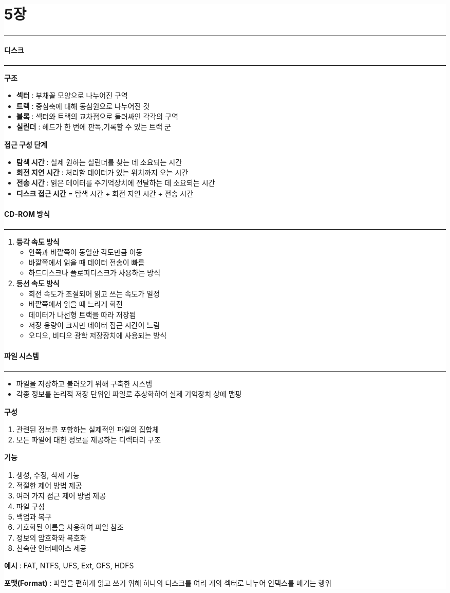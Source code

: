 # 5장
---
#### 디스크
---
**구조**
- **섹터** : 부채꼴 모양으로 나누어진 구역
- **트랙** : 중심축에 대해 동심원으로 나누어진 것
- **블록** : 섹터와 트랙의 교차점으로 둘러싸인 각각의 구역
- **실린더** : 헤드가 한 번에 판독,기록할 수 있는 트랙 군

**접근 구성 단계**
- **탐색 시간** : 실제 원하는 실린더를 찾는 데 소요되는 시간
- **회전 지연 시간** : 처리할 데이터가 있는 위치까지 오는 시간
- **전송 시간** : 읽은 데이터를 주기억장치에 전달하는 데 소요되는 시간
- **디스크 접근 시간** = 탐색 시간 + 회전 지연 시간 + 전송 시간

#### CD-ROM 방식
---
1. **등각 속도 방식**
	- 안쪽과 바깥쪽이 동일한 각도만큼 이동
	- 바깥쪽에서 읽을 때 데이터 전송이 빠름
	- 하드디스크나 플로피디스크가 사용하는 방식
2. **등선 속도 방식**
	- 회전 속도가 조절되어 읽고 쓰는 속도가 일정
	- 바깥쪽에서 읽을 때 느리게 회전
	- 데이터가 나선형 트랙을 따라 저장됨
	- 저장 용량이 크지만 데이터 접근 시간이 느림
	- 오디오, 비디오 광학 저장장치에 사용되는 방식

#### 파일 시스템
---
- 파일을 저장하고 불러오기 위해 구축한 시스템
- 각종 정보를 논리적 저장 단위인 파일로 추상화하여 실제 기억장치 상에 맵핑

**구성**
1. 관련된 정보를 포함하는 실제적인 파일의 집합체
2. 모든 파일에 대한 정보를 제공하는 디렉터리 구조

**기능**
1. 생성, 수정, 삭제 가능
2. 적절한 제어 방법 제공
3. 여러 가지 접근 제어 방법 제공
4. 파일 구성
5. 백업과 복구
6. 기호화된 이름을 사용하여 파일 참조
7. 정보의 암호화와 복호화
8. 친숙한 인터페이스 제공

**예시** : FAT, NTFS, UFS, Ext, GFS, HDFS

**포맷(Format)** : 파일을 편하게 읽고 쓰기 위해 하나의 디스크를 여러 개의 섹터로 나누어 인덱스를 매기는 행위
